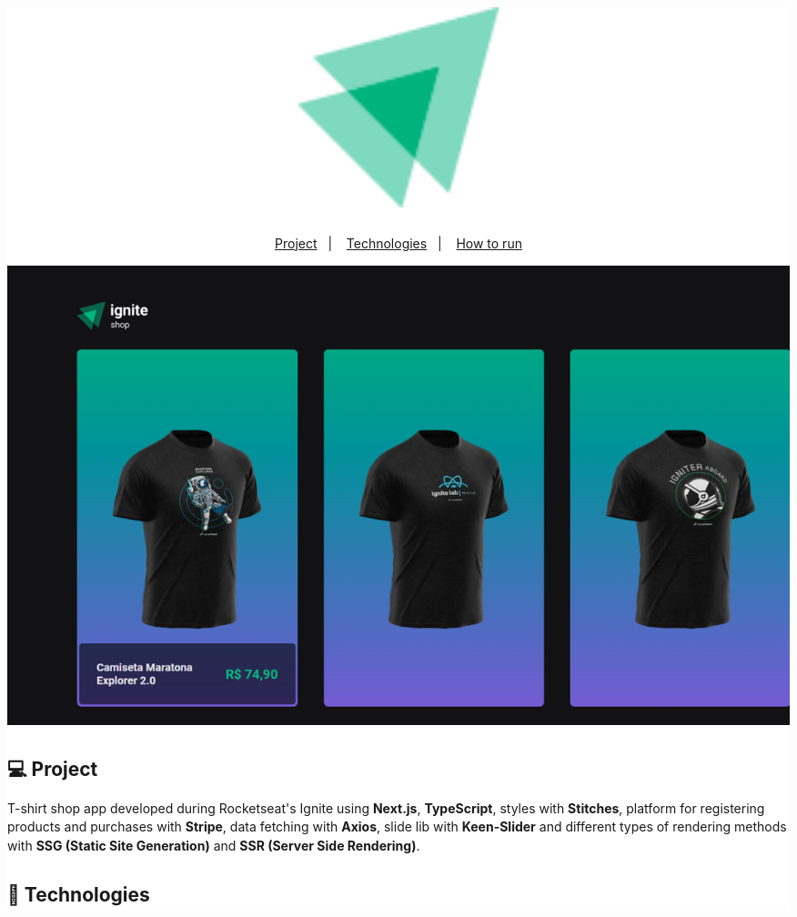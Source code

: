 <h1 align="center">
    <img alt="Ignite Shop" title="Ignite Shop" src=".github/logo.svg" width="220px" />
</h1>

<p align="center">
  <a href="#-project">Project</a>&nbsp;&nbsp;&nbsp;|&nbsp;&nbsp;&nbsp;
  <a href="#-technologies">Technologies</a>&nbsp;&nbsp;&nbsp;|&nbsp;&nbsp;&nbsp;
  <a href="#-how-to-run">How to run</a>
</p>

<p align="center">
  <img alt="Ignite Shop" src=".github/ignite-shop-print.png" width="100%">
</p>

## 💻 Project

T-shirt shop app developed during Rocketseat's Ignite using <b>Next.js</b>, <b>TypeScript</b>, styles with <b>Stitches</b>, platform for registering products and purchases with <b>Stripe</b>, data fetching with <b>Axios</b>, slide lib with <b>Keen-Slider</b> and different types of rendering methods with <b>SSG (Static Site Generation)</b> and <b>SSR (Server Side Rendering)</b>.

## 🔧 Technologies
